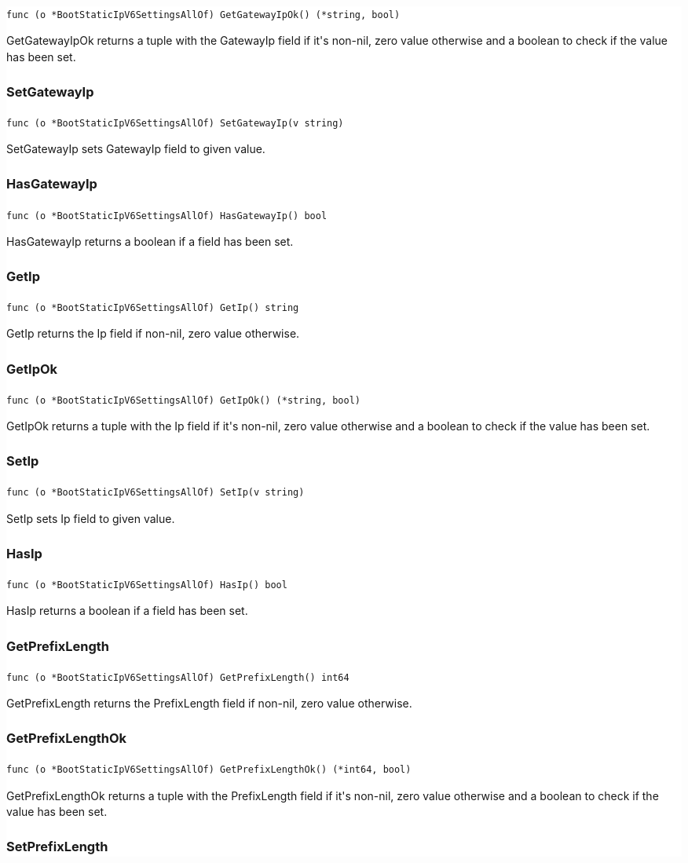 `func (o *BootStaticIpV6SettingsAllOf) GetGatewayIpOk() (*string, bool)`

GetGatewayIpOk returns a tuple with the GatewayIp field if it's non-nil, zero value otherwise
and a boolean to check if the value has been set.

### SetGatewayIp

`func (o *BootStaticIpV6SettingsAllOf) SetGatewayIp(v string)`

SetGatewayIp sets GatewayIp field to given value.

### HasGatewayIp

`func (o *BootStaticIpV6SettingsAllOf) HasGatewayIp() bool`

HasGatewayIp returns a boolean if a field has been set.

### GetIp

`func (o *BootStaticIpV6SettingsAllOf) GetIp() string`

GetIp returns the Ip field if non-nil, zero value otherwise.

### GetIpOk

`func (o *BootStaticIpV6SettingsAllOf) GetIpOk() (*string, bool)`

GetIpOk returns a tuple with the Ip field if it's non-nil, zero value otherwise
and a boolean to check if the value has been set.

### SetIp

`func (o *BootStaticIpV6SettingsAllOf) SetIp(v string)`

SetIp sets Ip field to given value.

### HasIp

`func (o *BootStaticIpV6SettingsAllOf) HasIp() bool`

HasIp returns a boolean if a field has been set.

### GetPrefixLength

`func (o *BootStaticIpV6SettingsAllOf) GetPrefixLength() int64`

GetPrefixLength returns the PrefixLength field if non-nil, zero value otherwise.

### GetPrefixLengthOk

`func (o *BootStaticIpV6SettingsAllOf) GetPrefixLengthOk() (*int64, bool)`

GetPrefixLengthOk returns a tuple with the PrefixLength field if it's non-nil, zero value otherwise
and a boolean to check if the value has been set.

### SetPrefixLength
